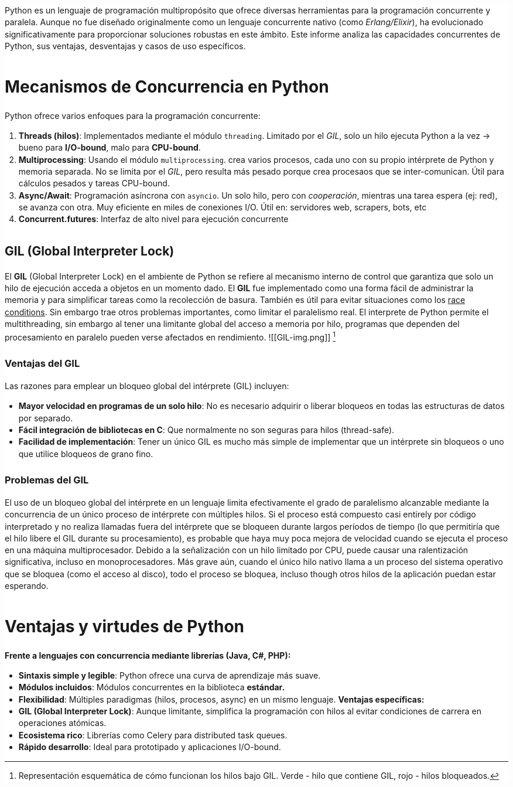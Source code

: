 Python es un lenguaje de programación multipropósito que ofrece diversas herramientas para la programación concurrente y paralela. Aunque no fue diseñado originalmente como un lenguaje concurrente nativo (como _Erlang/Elixir_), ha evolucionado significativamente para proporcionar soluciones robustas en este ámbito. Este informe analiza las capacidades concurrentes de Python, sus ventajas, desventajas y casos de uso específicos.
# **Mecanismos de Concurrencia en Python**
Python ofrece varios enfoques para la programación concurrente:
1. **Threads (hilos)**: Implementados mediante el módulo `threading`. Limitado por el *GIL*, solo un hilo ejecuta Python a la vez → bueno para **I/O-bound**, malo para **CPU-bound**.
2. **Multiprocessing**: Usando el módulo `multiprocessing`. crea varios procesos, cada uno con su propio intérprete de Python y memoria separada. No se limita por el *GIL*, pero resulta más pesado porque crea procesaos que se inter-comunican. Útil para cálculos pesados y tareas CPU-bound.
3. **Async/Await**: Programación asíncrona con `asyncio`. Un solo hilo, pero con _cooperación_, mientras una tarea espera (ej: red), se avanza con otra. Muy eficiente en miles de conexiones I/O. Útil en: servidores web, scrapers, bots, etc
4. **Concurrent.futures**: Interfaz de alto nivel para ejecución concurrente
## GIL (Global Interpreter Lock)
El **GIL** (Global Interpreter Lock) en el ambiente de Python se refiere al mecanismo interno de control que garantiza que solo un hilo de ejecución acceda a objetos en un momento dado.
El **GIL** fue implementado como una forma fácil de administrar la memoria y para simplificar tareas como la recolección de basura.
También es útil para evitar situaciones como los [race conditions](https://en.wikipedia.org/wiki/Race_condition). Sin embargo trae otros problemas importantes, como limitar el paralelismo real.
El interprete de Python permite el multithreading, sin embargo al tener una limitante global del acceso a memoria por hilo, programas que dependen del procesamiento en paralelo pueden verse afectados en rendimiento.
![[GIL-img.png]]
[^1]
### Ventajas del GIL
Las razones para emplear un bloqueo global del intérprete (GIL) incluyen:
- **Mayor velocidad en programas de un solo hilo**: No es necesario adquirir o liberar bloqueos en todas las estructuras de datos por separado.
- **Fácil integración de bibliotecas en C**: Que normalmente no son seguras para hilos (thread-safe).
- **Facilidad de implementación**: Tener un único GIL es mucho más simple de implementar que un intérprete sin bloqueos o uno que utilice bloqueos de grano fino.
### Problemas del GIL
El uso de un bloqueo global del intérprete en un lenguaje limita efectivamente el grado de paralelismo alcanzable mediante la concurrencia de un único proceso de intérprete con múltiples hilos.
Si el proceso está compuesto casi entirely por código interpretado y no realiza llamadas fuera del intérprete que se bloqueen durante largos períodos de tiempo (lo que permitiría que el hilo libere el GIL durante su procesamiento), es probable que haya muy poca mejora de velocidad cuando se ejecuta el proceso en una máquina multiprocesador.
Debido a la señalización con un hilo limitado por CPU, puede causar una ralentización significativa, incluso en monoprocesadores. Más grave aún, cuando el único hilo nativo llama a un proceso del sistema operativo que se bloquea (como el acceso al disco), todo el proceso se bloquea, incluso though otros hilos de la aplicación puedan estar esperando.
# Ventajas y virtudes de Python
**Frente a lenguajes con concurrencia mediante librerías (Java, C#, PHP):**
- **Sintaxis simple y legible**: Python ofrece una curva de aprendizaje más suave.
- **Módulos incluidos**: Módulos concurrentes en la biblioteca **estándar.**
- **Flexibilidad**: Múltiples paradigmas (hilos, procesos, async) en un mismo lenguaje.
**Ventajas específicas:**
- **GIL (Global Interpreter Lock)**: Aunque limitante, simplifica la programación con hilos al evitar condiciones de carrera en operaciones atómicas.
- **Ecosistema rico**: Librerías como Celery para distributed task queues.
- **Rápido desarrollo**: Ideal para prototipado y aplicaciones I/O-bound.

[^1]: Representación esquemática de cómo funcionan los hilos bajo GIL. Verde - hilo que contiene GIL, rojo - hilos bloqueados.